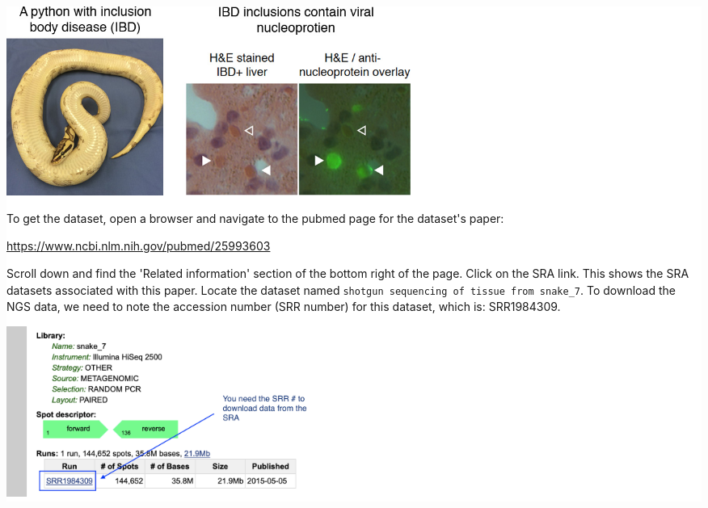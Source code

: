 <img src="IBD_image.jpg" alt="A snake with inclusion body disease twisted up" width="500"/>

To get the dataset, open a browser and navigate to the pubmed page for the dataset's paper:

https://www.ncbi.nlm.nih.gov/pubmed/25993603

Scroll down and find the 'Related information' section of the bottom right of the page.  Click on the SRA link.  This shows the SRA datasets associated with this paper.  Locate the dataset named `shotgun sequencing of tissue from snake_7`.  To download the NGS data, we need to note the accession number (SRR number) for this dataset, which is: SRR1984309.

<img src="snake_7_SRR_number.png" alt="SRR number needed to download SRA datasets" width="400"/>
